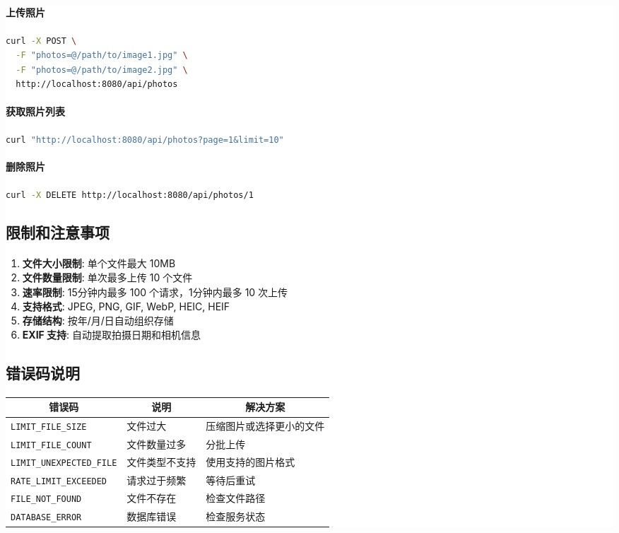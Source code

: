 #### 上传照片
```bash
curl -X POST \
  -F "photos=@/path/to/image1.jpg" \
  -F "photos=@/path/to/image2.jpg" \
  http://localhost:8080/api/photos
```

#### 获取照片列表
```bash
curl "http://localhost:8080/api/photos?page=1&limit=10"
```

#### 删除照片
```bash
curl -X DELETE http://localhost:8080/api/photos/1
```

## 限制和注意事项

1. **文件大小限制**: 单个文件最大 10MB
2. **文件数量限制**: 单次最多上传 10 个文件
3. **速率限制**: 15分钟内最多 100 个请求，1分钟内最多 10 次上传
4. **支持格式**: JPEG, PNG, GIF, WebP, HEIC, HEIF
5. **存储结构**: 按年/月/日自动组织存储
6. **EXIF 支持**: 自动提取拍摄日期和相机信息

## 错误码说明

| 错误码 | 说明 | 解决方案 |
|--------|------|----------|
| `LIMIT_FILE_SIZE` | 文件过大 | 压缩图片或选择更小的文件 |
| `LIMIT_FILE_COUNT` | 文件数量过多 | 分批上传 |
| `LIMIT_UNEXPECTED_FILE` | 文件类型不支持 | 使用支持的图片格式 |
| `RATE_LIMIT_EXCEEDED` | 请求过于频繁 | 等待后重试 |
| `FILE_NOT_FOUND` | 文件不存在 | 检查文件路径 |
| `DATABASE_ERROR` | 数据库错误 | 检查服务状态 |
